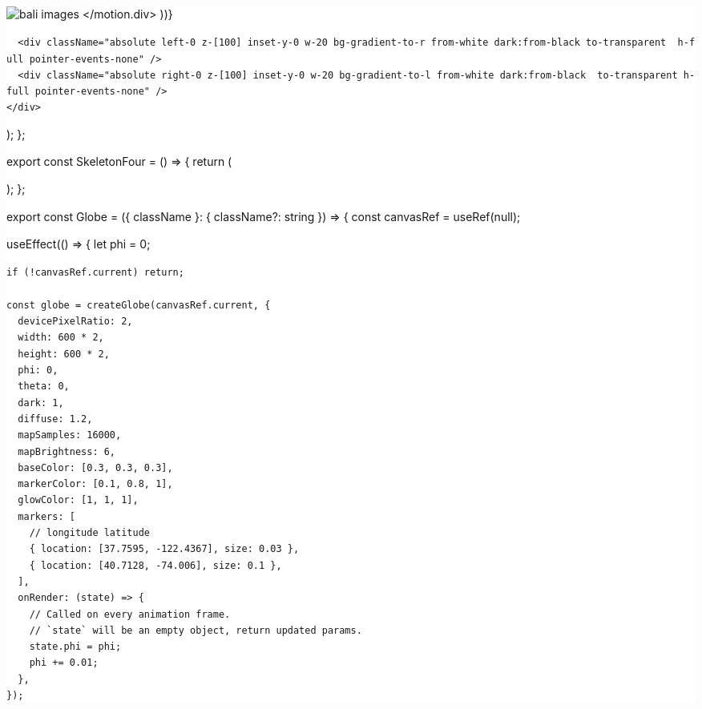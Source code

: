 <img
              src={image}
              alt="bali images"
              width="500"
              height="500"
              className="rounded-lg h-20 w-20 md:h-40 md:w-40 object-cover shrink-0"
            />
</motion.div>
))}
</div>

      <div className="absolute left-0 z-[100] inset-y-0 w-20 bg-gradient-to-r from-white dark:from-black to-transparent  h-full pointer-events-none" />
      <div className="absolute right-0 z-[100] inset-y-0 w-20 bg-gradient-to-l from-white dark:from-black  to-transparent h-full pointer-events-none" />
    </div>

);
};

export const SkeletonFour = () => {
return (

<div className="h-60 md:h-60  flex flex-col items-center relative bg-transparent dark:bg-transparent mt-10">
<Globe className="absolute -right-10 md:-right-10 -bottom-80 md:-bottom-72" />
</div>
);
};

export const Globe = ({ className }: { className?: string }) => {
const canvasRef = useRef<HTMLCanvasElement>(null);

useEffect(() => {
let phi = 0;

    if (!canvasRef.current) return;

    const globe = createGlobe(canvasRef.current, {
      devicePixelRatio: 2,
      width: 600 * 2,
      height: 600 * 2,
      phi: 0,
      theta: 0,
      dark: 1,
      diffuse: 1.2,
      mapSamples: 16000,
      mapBrightness: 6,
      baseColor: [0.3, 0.3, 0.3],
      markerColor: [0.1, 0.8, 1],
      glowColor: [1, 1, 1],
      markers: [
        // longitude latitude
        { location: [37.7595, -122.4367], size: 0.03 },
        { location: [40.7128, -74.006], size: 0.1 },
      ],
      onRender: (state) => {
        // Called on every animation frame.
        // `state` will be an empty object, return updated params.
        state.phi = phi;
        phi += 0.01;
      },
    });
